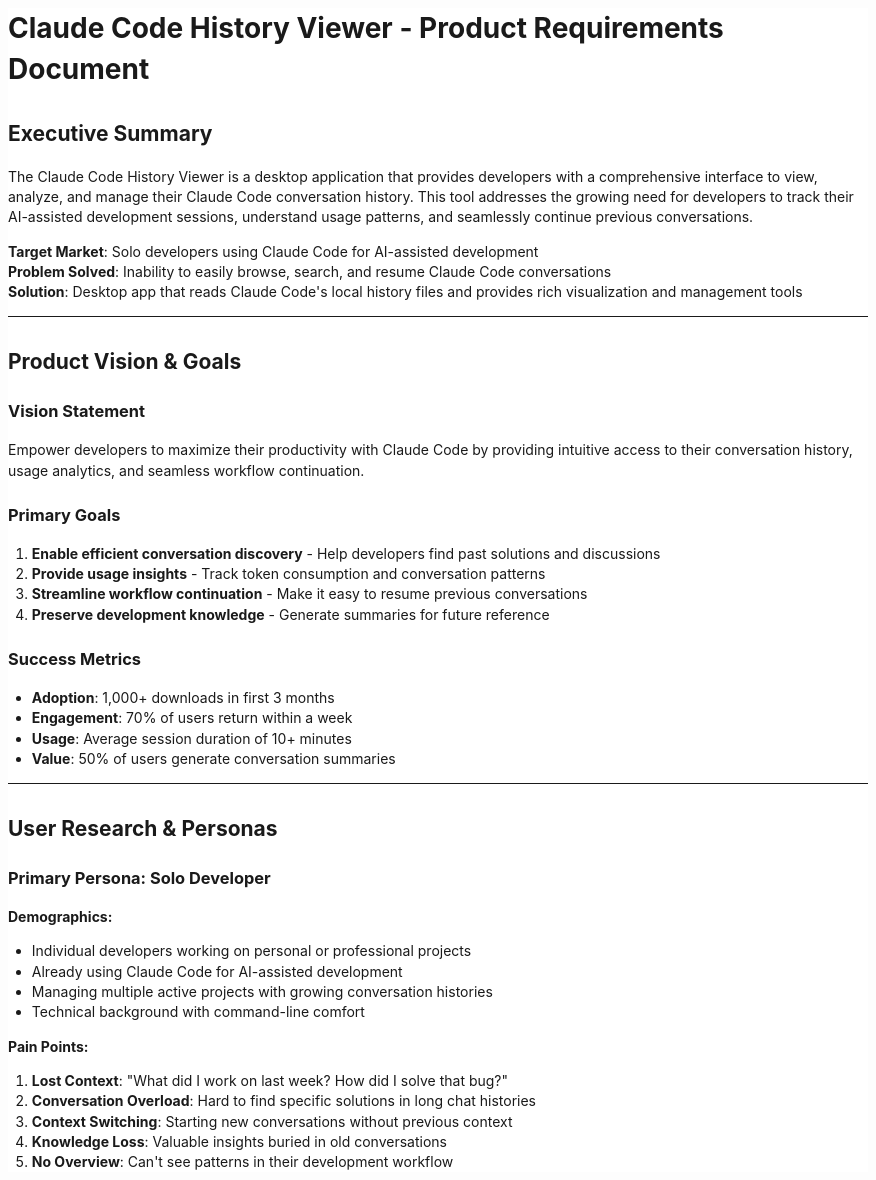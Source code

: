# Claude Code History Viewer - Product Requirements Document

## Executive Summary

The Claude Code History Viewer is a desktop application that provides developers with a comprehensive interface to view, analyze, and manage their Claude Code conversation history. This tool addresses the growing need for developers to track their AI-assisted development sessions, understand usage patterns, and seamlessly continue previous conversations.

**Target Market**: Solo developers using Claude Code for AI-assisted development  
**Problem Solved**: Inability to easily browse, search, and resume Claude Code conversations  
**Solution**: Desktop app that reads Claude Code's local history files and provides rich visualization and management tools

---

## Product Vision & Goals

### Vision Statement
Empower developers to maximize their productivity with Claude Code by providing intuitive access to their conversation history, usage analytics, and seamless workflow continuation.

### Primary Goals
1. **Enable efficient conversation discovery** - Help developers find past solutions and discussions
2. **Provide usage insights** - Track token consumption and conversation patterns
3. **Streamline workflow continuation** - Make it easy to resume previous conversations
4. **Preserve development knowledge** - Generate summaries for future reference

### Success Metrics
- **Adoption**: 1,000+ downloads in first 3 months
- **Engagement**: 70% of users return within a week
- **Usage**: Average session duration of 10+ minutes
- **Value**: 50% of users generate conversation summaries

---

## User Research & Personas

### Primary Persona: Solo Developer

**Demographics:**
- Individual developers working on personal or professional projects
- Already using Claude Code for AI-assisted development
- Managing multiple active projects with growing conversation histories
- Technical background with command-line comfort

**Pain Points:**
1. **Lost Context**: "What did I work on last week? How did I solve that bug?"
2. **Conversation Overload**: Hard to find specific solutions in long chat histories
3. **Context Switching**: Starting new conversations without previous context
4. **Knowledge Loss**: Valuable insights buried in old conversations
5. **No Overview**: Can't see patterns in their development workflow
